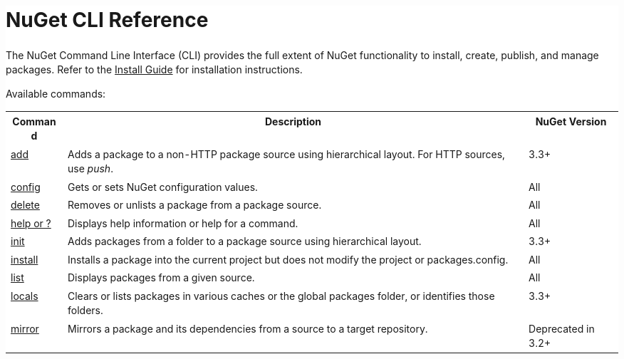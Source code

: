 # NuGet CLI Reference

The NuGet Command Line Interface (CLI) provides the full extent of NuGet functionality to install, create, publish, and manage packages. Refer to the [Install Guide](/ndocs/guides/install-nuget) for installation instructions.

Available commands:

<table>
    <tr>
		<th>Command</th>
		<th>Description</th>
		<th>NuGet Version</th>
	</tr>
	<tr>
        <td><a href="#add">add</a></td>
        <td>Adds a package to a non-HTTP package source using hierarchical layout. For HTTP sources, use <em>push</em>.</td>
		<td>3.3+</td>
    </tr>
	<tr>
        <td><a href="#config">config</a></td>
        <td>Gets or sets NuGet configuration values.</td>
		<td>All</td>
    </tr>
	<tr>
		<td><a href="#delete">delete</a></td>        
        <td>Removes or unlists a package from a package source.</td>
		<td>All</td>
    </tr>
    <tr>
        <td><a href="#help">help or ?</a></td>
        <td>Displays help information or help for a command.</td>
		<td>All</td>
    </tr>
    <tr>
        <td><a href="#init">init</a></td>
        <td>Adds packages from a folder to a package source using hierarchical layout.</td>
		<td>3.3+</td>
    </tr>
    <tr>
        <td><a href="#install">install</a></td>
        <td>Installs a package into the current project but does not modify the project or packages.config.</td>
		<td>All</td>
    </tr>
    <tr>
        <td><a href="#list">list</a></td>
        <td>Displays packages from a given source.</td>
		<td>All</td>
    </tr>
    <tr>
        <td><a href="#locals">locals</a></td>
        <td>Clears or lists packages in various caches or the global packages folder, or identifies those folders.</td>
		<td>3.3+</td>
    </tr>
    <tr>
        <td><a href="#mirror">mirror</a></td>
        <td>Mirrors a package and its dependencies from a source to a target repository.</td>
		<td>Deprecated in 3.2+</td>
    </tr>
    <tr>